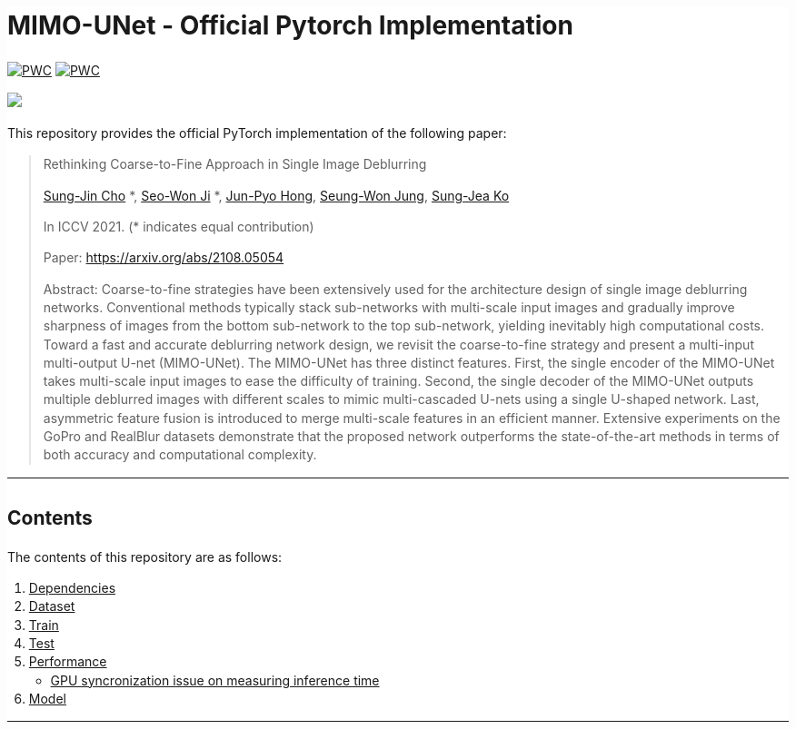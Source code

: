 # MIMO-UNet - Official Pytorch Implementation

[![PWC](https://img.shields.io/endpoint.svg?url=https://paperswithcode.com/badge/rethinking-coarse-to-fine-approach-in-single/deblurring-on-gopro)](https://paperswithcode.com/sota/deblurring-on-gopro?p=rethinking-coarse-to-fine-approach-in-single)
[![PWC](https://img.shields.io/endpoint.svg?url=https://paperswithcode.com/badge/rethinking-coarse-to-fine-approach-in-single/deblurring-on-realblur-j-1)](https://paperswithcode.com/sota/deblurring-on-realblur-j-1?p=rethinking-coarse-to-fine-approach-in-single)

<img src= "https://github.com/chosj95/MIMO-UNet/blob/main/img/Architecture.jpg" width="80%">

This repository provides the official PyTorch implementation of the following paper:

> Rethinking Coarse-to-Fine Approach in Single Image Deblurring
>
> [Sung-Jin Cho](https://github.com/chosj95) *, [Seo-Won Ji](https://scholar.google.co.kr/citations?user=3n3Zpl8AAAAJ&hl) *, [Jun-Pyo Hong](https://scholar.google.com/citations?hl=ko&user=trMOhfsAAAAJ), [Seung-Won Jung](https://scholar.google.co.kr/citations?user=2PHpYPQAAAAJ&hl), [Sung-Jea Ko](https://scholar.google.co.kr/citations?user=oLRJMVMAAAAJ&hl)
>
> In ICCV 2021. (* indicates equal contribution)
>
> Paper: https://arxiv.org/abs/2108.05054
>
> Abstract: Coarse-to-fine strategies have been extensively used for the architecture design of single image deblurring networks. Conventional methods typically stack sub-networks with multi-scale input images and gradually improve sharpness of images from the bottom sub-network to the top sub-network, yielding inevitably high computational costs. Toward a fast and accurate deblurring network design, we revisit the coarse-to-fine strategy and present a multi-input multi-output U-net (MIMO-UNet). The MIMO-UNet has three distinct features. First, the single encoder of the MIMO-UNet takes multi-scale input images to ease the difficulty of training. Second, the single decoder of the MIMO-UNet outputs multiple deblurred images with different scales to mimic multi-cascaded U-nets using a single U-shaped network. Last, asymmetric feature fusion is introduced to merge multi-scale features in an efficient manner. Extensive experiments on the GoPro and RealBlur datasets demonstrate that the proposed network outperforms the state-of-the-art methods in terms of both accuracy and computational complexity.

---

## Contents

The contents of this repository are as follows:

1. [Dependencies](#Dependencies)
2. [Dataset](#Dataset)
3. [Train](#Train)
4. [Test](#Test)
5. [Performance](#Performance)
    - [GPU syncronization issue on measuring inference time](#gpu-syncronization-issue-on-measuring-inference-time)
6. [Model](#Model)

---